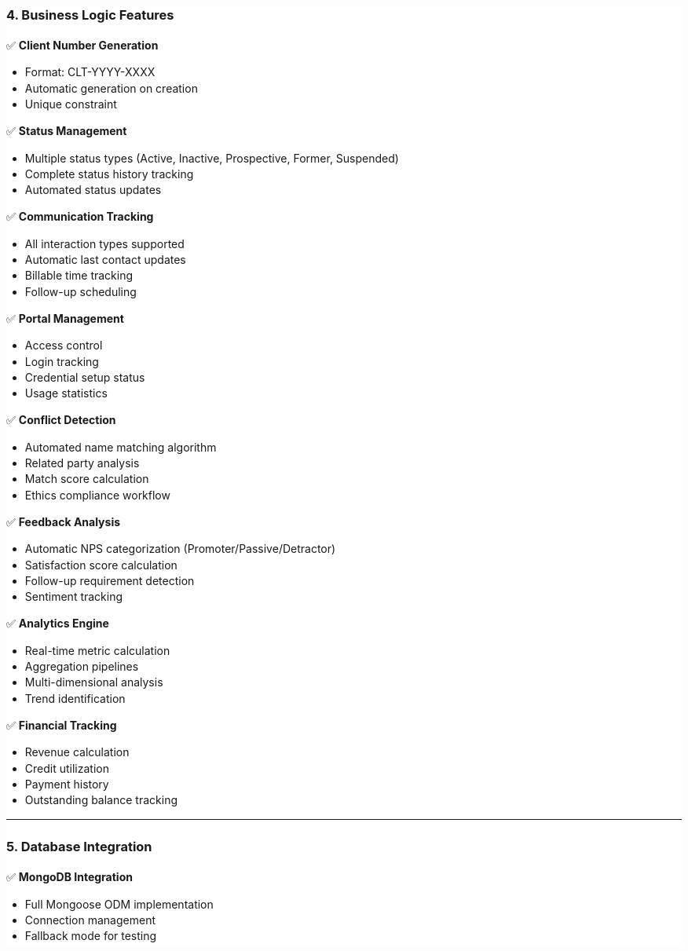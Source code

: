 
### 4. Business Logic Features

✅ **Client Number Generation**
- Format: CLT-YYYY-XXXX
- Automatic generation on creation
- Unique constraint

✅ **Status Management**
- Multiple status types (Active, Inactive, Prospective, Former, Suspended)
- Complete status history tracking
- Automated status updates

✅ **Communication Tracking**
- All interaction types supported
- Automatic last contact updates
- Billable time tracking
- Follow-up scheduling

✅ **Portal Management**
- Access control
- Login tracking
- Credential setup status
- Usage statistics

✅ **Conflict Detection**
- Automated name matching algorithm
- Related party analysis
- Match score calculation
- Ethics compliance workflow

✅ **Feedback Analysis**
- Automatic NPS categorization (Promoter/Passive/Detractor)
- Satisfaction score calculation
- Follow-up requirement detection
- Sentiment tracking

✅ **Analytics Engine**
- Real-time metric calculation
- Aggregation pipelines
- Multi-dimensional analysis
- Trend identification

✅ **Financial Tracking**
- Revenue calculation
- Credit utilization
- Payment history
- Outstanding balance tracking

---

### 5. Database Integration

✅ **MongoDB Integration**
- Full Mongoose ODM implementation
- Connection management
- Fallback mode for testing
